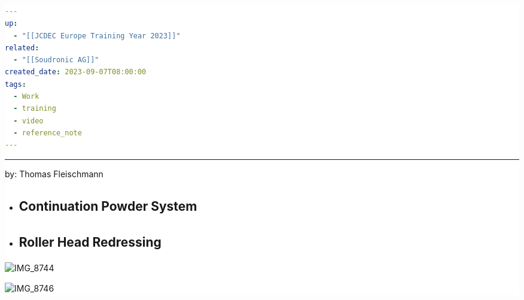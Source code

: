 ```yaml
---
up:
  - "[[JCDEC Europe Training Year 2023]]"
related:
  - "[[Soudronic AG]]"
created_date: 2023-09-07T08:00:00
tags:
  - Work
  - training
  - video
  - reference_note
---
```

---
by: Thomas Fleischmann


- ## Continuation Powder System

<iframe width="560" height="315" src="https://www.youtube-nocookie.com/embed/pHHGiFMm6fI?si=0A5a0HPfQgilRcLy" title="YouTube video player" frameborder="0" allow="accelerometer; autoplay; clipboard-write; encrypted-media; gyroscope; picture-in-picture; web-share" allowfullscreen></iframe>

<iframe width="560" height="315" src="https://www.youtube-nocookie.com/embed/NI90Fs6icGk?si=JuvGDO-wBG_R4Hhu" title="YouTube video player" frameborder="0" allow="accelerometer; autoplay; clipboard-write; encrypted-media; gyroscope; picture-in-picture; web-share" allowfullscreen></iframe>

<iframe width="560" height="315" src="https://www.youtube-nocookie.com/embed/bndBHZyFcN0?si=NRB8IKSEAFp1S6oU" title="YouTube video player" frameborder="0" allow="accelerometer; autoplay; clipboard-write; encrypted-media; gyroscope; picture-in-picture; web-share" allowfullscreen></iframe>

<iframe width="560" height="315" src="https://www.youtube-nocookie.com/embed/MnZF6BPCqKs?si=uTIjsitS638HIei5" title="YouTube video player" frameborder="0" allow="accelerometer; autoplay; clipboard-write; encrypted-media; gyroscope; picture-in-picture; web-share" allowfullscreen></iframe>

<iframe width="560" height="315" src="https://www.youtube-nocookie.com/embed/g02h3qmReIs?si=QO_YKu4ow659kAGk" title="YouTube video player" frameborder="0" allow="accelerometer; autoplay; clipboard-write; encrypted-media; gyroscope; picture-in-picture; web-share" allowfullscreen></iframe>

- ## Roller Head Redressing

![IMG_8744](https://i.imgur.com/PAsnRNM.jpg)

<iframe width="560" height="315" src="https://www.youtube-nocookie.com/embed/XVjay8h_Kzg?si=y_jkhFqf_PnZa4gq" title="YouTube video player" frameborder="0" allow="accelerometer; autoplay; clipboard-write; encrypted-media; gyroscope; picture-in-picture; web-share" allowfullscreen></iframe>

![IMG_8746](https://i.imgur.com/aseDJBD.jpg)

<iframe width="560" height="315" src="https://www.youtube-nocookie.com/embed/TDZWadnCS8I?si=9NgOINoez97EChFH" title="YouTube video player" frameborder="0" allow="accelerometer; autoplay; clipboard-write; encrypted-media; gyroscope; picture-in-picture; web-share" allowfullscreen></iframe>

<iframe width="560" height="315" src="https://www.youtube-nocookie.com/embed/GgYVylb4djA?si=gYvEvnoRl09bO7Pa" title="YouTube video player" frameborder="0" allow="accelerometer; autoplay; clipboard-write; encrypted-media; gyroscope; picture-in-picture; web-share" allowfullscreen></iframe>
